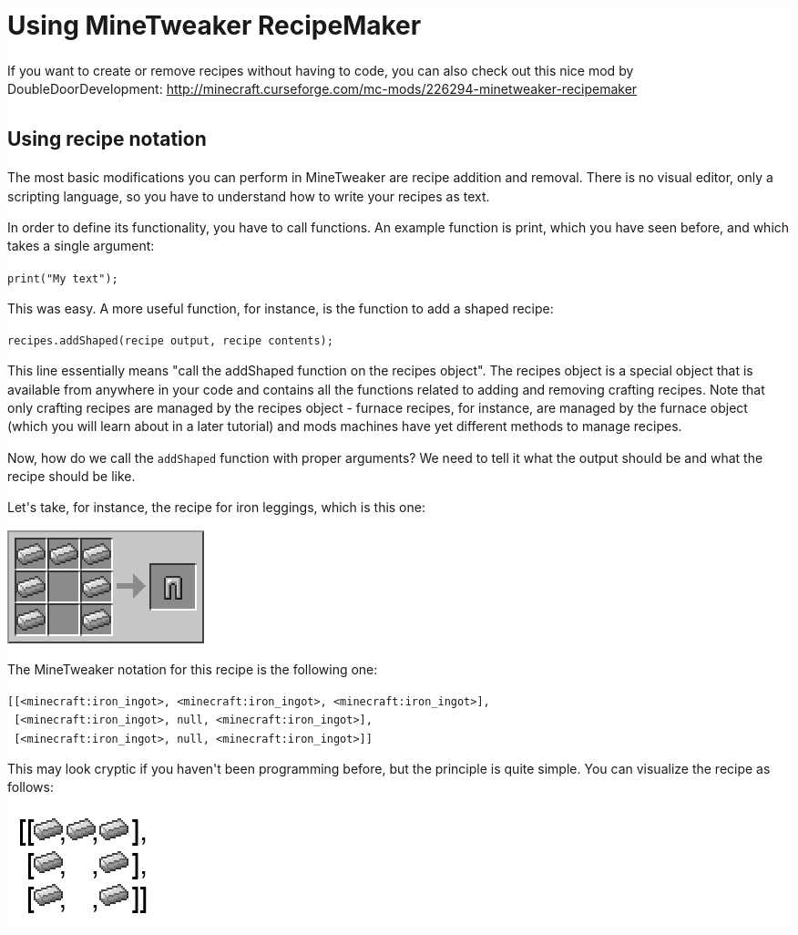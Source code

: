 # **Using MineTweaker RecipeMaker**

If you want to create or remove recipes without having to code, you can also check out this nice mod by DoubleDoorDevelopment: http://minecraft.curseforge.com/mc-mods/226294-minetweaker-recipemaker

## **Using recipe notation**

The most basic modifications you can perform in MineTweaker are recipe addition and removal. There is no visual editor, only a scripting language, so you have to understand how to write your recipes as text.

In order to define its functionality, you have to call functions. An example function is print, which you have seen before, and which takes a single argument:

`print("My text");`

This was easy. A more useful function, for instance, is the function to add a shaped recipe:

`recipes.addShaped(recipe output, recipe contents);`

This line essentially means "call the addShaped function on the recipes object". The recipes object is a special object that is available from anywhere in your code and contains all the functions related to adding and removing crafting recipes. Note that only crafting recipes are managed by the recipes object - furnace recipes, for instance, are managed by the furnace object (which you will learn about in a later tutorial) and mods machines have yet different methods to manage recipes.

Now, how do we call the `addShaped` function with proper arguments? We need to tell it what the output should be and what the recipe should be like.

Let's take, for instance, the recipe for iron leggings, which is this one: 

![](Image/Basic_recipe/1.png)

The MineTweaker notation for this recipe is the following one:

```
[[<minecraft:iron_ingot>, <minecraft:iron_ingot>, <minecraft:iron_ingot>],
 [<minecraft:iron_ingot>, null, <minecraft:iron_ingot>],
 [<minecraft:iron_ingot>, null, <minecraft:iron_ingot>]]
 ```

This may look cryptic if you haven't been programming before, but the principle is quite simple. You can visualize the recipe as follows: 

![](Image/Basic_recipe/2.png)
